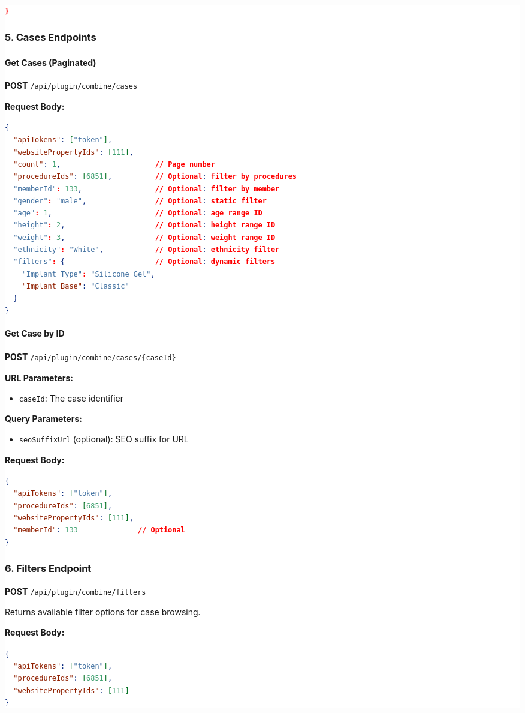```json
}
```

### 5. Cases Endpoints

#### Get Cases (Paginated)
**POST** `/api/plugin/combine/cases`

**Request Body:**
```json
{
  "apiTokens": ["token"],
  "websitePropertyIds": [111],
  "count": 1,                      // Page number
  "procedureIds": [6851],          // Optional: filter by procedures
  "memberId": 133,                 // Optional: filter by member
  "gender": "male",                // Optional: static filter
  "age": 1,                        // Optional: age range ID
  "height": 2,                     // Optional: height range ID
  "weight": 3,                     // Optional: weight range ID
  "ethnicity": "White",            // Optional: ethnicity filter
  "filters": {                     // Optional: dynamic filters
    "Implant Type": "Silicone Gel",
    "Implant Base": "Classic"
  }
}
```

#### Get Case by ID
**POST** `/api/plugin/combine/cases/{caseId}`

**URL Parameters:**
- `caseId`: The case identifier

**Query Parameters:**
- `seoSuffixUrl` (optional): SEO suffix for URL

**Request Body:**
```json
{
  "apiTokens": ["token"],
  "procedureIds": [6851],
  "websitePropertyIds": [111],
  "memberId": 133              // Optional
}
```

### 6. Filters Endpoint
**POST** `/api/plugin/combine/filters`

Returns available filter options for case browsing.

**Request Body:**
```json
{
  "apiTokens": ["token"],
  "procedureIds": [6851],
  "websitePropertyIds": [111]
}
```
